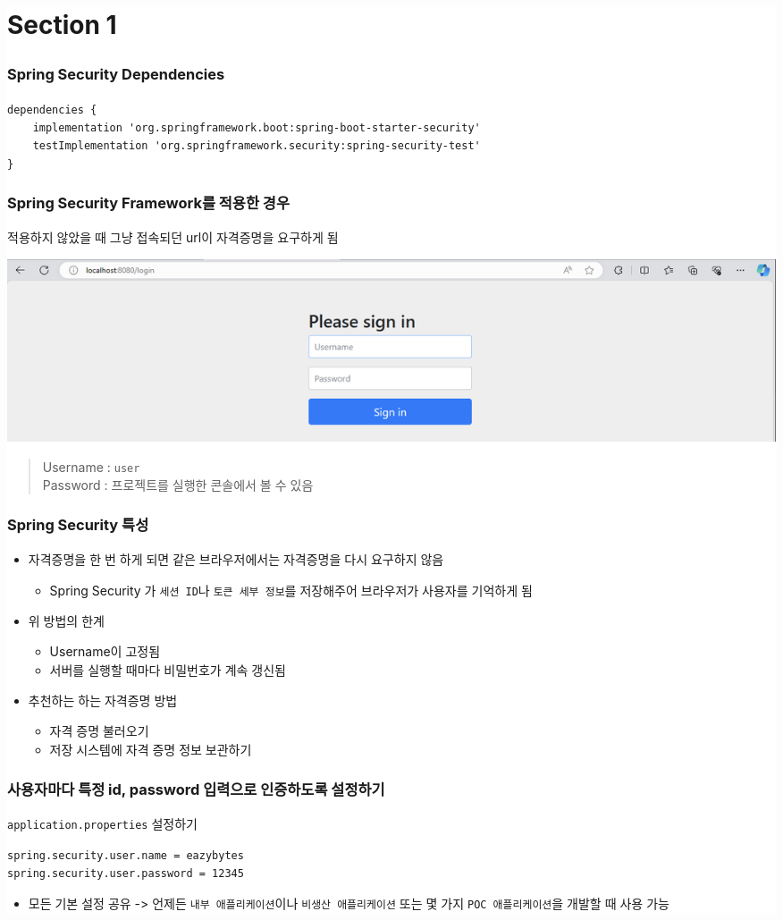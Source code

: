 # Section 1

### Spring Security Dependencies

```
dependencies {
	implementation 'org.springframework.boot:spring-boot-starter-security'
	testImplementation 'org.springframework.security:spring-security-test'
}
```

### Spring Security Framework를 적용한 경우

적용하지 않았을 때 그냥 접속되던 url이 자격증명을 요구하게 됨

![](img/login-screen.png)

> Username : `user` \
> Password : 프로젝트를 실행한 콘솔에서 볼 수 있음

### Spring Security 특성

- 자격증명을 한 번 하게 되면 같은 브라우저에서는 자격증명을 다시 요구하지 않음
  - Spring Security 가 `세션 ID`나 `토큰 세부 정보`를 저장해주어 브라우저가 사용자를 기억하게 됨
- 위 방법의 한계

  - Username이 고정됨
  - 서버를 실행할 때마다 비밀번호가 계속 갱신됨

- 추천하는 하는 자격증명 방법
  - 자격 증명 불러오기
  - 저장 시스템에 자격 증명 정보 보관하기

### 사용자마다 특정 id, password 입력으로 인증하도록 설정하기

`application.properties` 설정하기

```
spring.security.user.name = eazybytes
spring.security.user.password = 12345
```

- 모든 기본 설정 공유
  -> 언제든 `내부 애플리케이션`이나 `비생산 애플리케이션` 또는 몇 가지 `POC 애플리케이션`을 개발할 때 사용 가능
